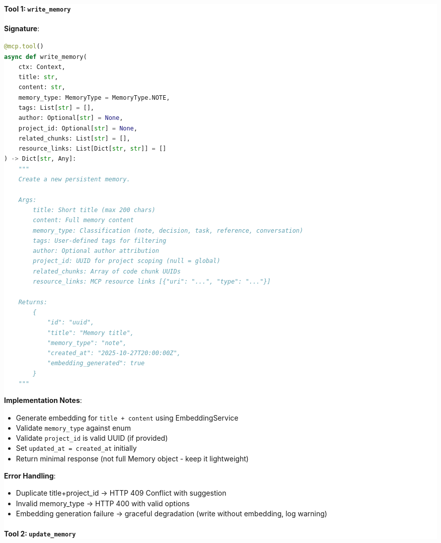 #### Tool 1: `write_memory`

**Signature**:
```python
@mcp.tool()
async def write_memory(
    ctx: Context,
    title: str,
    content: str,
    memory_type: MemoryType = MemoryType.NOTE,
    tags: List[str] = [],
    author: Optional[str] = None,
    project_id: Optional[str] = None,
    related_chunks: List[str] = [],
    resource_links: List[Dict[str, str]] = []
) -> Dict[str, Any]:
    """
    Create a new persistent memory.

    Args:
        title: Short title (max 200 chars)
        content: Full memory content
        memory_type: Classification (note, decision, task, reference, conversation)
        tags: User-defined tags for filtering
        author: Optional author attribution
        project_id: UUID for project scoping (null = global)
        related_chunks: Array of code chunk UUIDs
        resource_links: MCP resource links [{"uri": "...", "type": "..."}]

    Returns:
        {
            "id": "uuid",
            "title": "Memory title",
            "memory_type": "note",
            "created_at": "2025-10-27T20:00:00Z",
            "embedding_generated": true
        }
    """
```

**Implementation Notes**:
- Generate embedding for `title + content` using EmbeddingService
- Validate `memory_type` against enum
- Validate `project_id` is valid UUID (if provided)
- Set `updated_at = created_at` initially
- Return minimal response (not full Memory object - keep it lightweight)

**Error Handling**:
- Duplicate title+project_id → HTTP 409 Conflict with suggestion
- Invalid memory_type → HTTP 400 with valid options
- Embedding generation failure → graceful degradation (write without embedding, log warning)

#### Tool 2: `update_memory`
